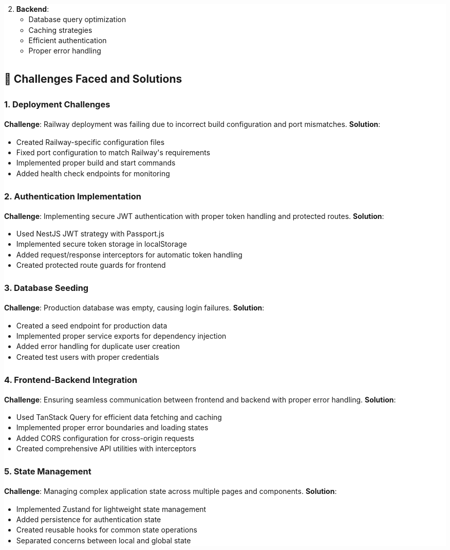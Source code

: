 2. **Backend**:
   - Database query optimization
   - Caching strategies
   - Efficient authentication
   - Proper error handling

## 🎯 Challenges Faced and Solutions

### **1. Deployment Challenges**
**Challenge**: Railway deployment was failing due to incorrect build configuration and port mismatches.
**Solution**: 
- Created Railway-specific configuration files
- Fixed port configuration to match Railway's requirements
- Implemented proper build and start commands
- Added health check endpoints for monitoring

### **2. Authentication Implementation**
**Challenge**: Implementing secure JWT authentication with proper token handling and protected routes.
**Solution**:
- Used NestJS JWT strategy with Passport.js
- Implemented secure token storage in localStorage
- Added request/response interceptors for automatic token handling
- Created protected route guards for frontend

### **3. Database Seeding**
**Challenge**: Production database was empty, causing login failures.
**Solution**:
- Created a seed endpoint for production data
- Implemented proper service exports for dependency injection
- Added error handling for duplicate user creation
- Created test users with proper credentials

### **4. Frontend-Backend Integration**
**Challenge**: Ensuring seamless communication between frontend and backend with proper error handling.
**Solution**:
- Used TanStack Query for efficient data fetching and caching
- Implemented proper error boundaries and loading states
- Added CORS configuration for cross-origin requests
- Created comprehensive API utilities with interceptors

### **5. State Management**
**Challenge**: Managing complex application state across multiple pages and components.
**Solution**:
- Implemented Zustand for lightweight state management
- Added persistence for authentication state
- Created reusable hooks for common state operations
- Separated concerns between local and global state
